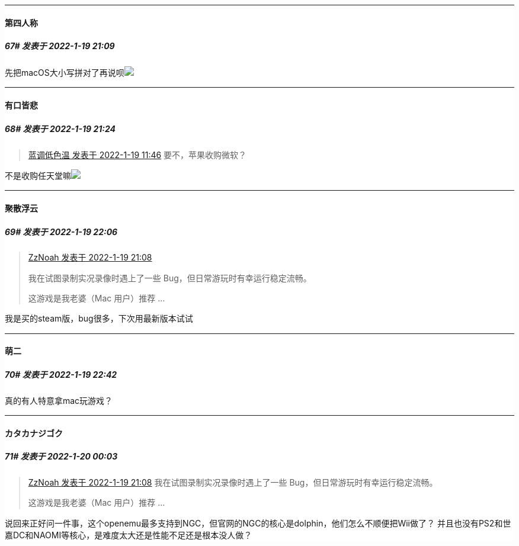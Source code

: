 *****

####  第四人称  
##### 67#       发表于 2022-1-19 21:09

先把macOS大小写拼对了再说呗<img src="https://static.saraba1st.com/image/smiley/face2017/066.png" referrerpolicy="no-referrer">

*****

####  有口皆悲  
##### 68#       发表于 2022-1-19 21:24

<blockquote><a href="httphttps://bbs.saraba1st.com/2b/forum.php?mod=redirect&amp;goto=findpost&amp;pid=54348426&amp;ptid=2048142" target="_blank">蓝调低色温 发表于 2022-1-19 11:46</a>
要不，苹果收购微软？</blockquote>
不是收购任天堂嘛<img src="https://static.saraba1st.com/image/smiley/face2017/057.png" referrerpolicy="no-referrer">



*****

####  聚散浮云  
##### 69#       发表于 2022-1-19 22:06

<blockquote><a href="httphttps://bbs.saraba1st.com/2b/forum.php?mod=redirect&amp;goto=findpost&amp;pid=54356382&amp;ptid=2048142" target="_blank">ZzNoah 发表于 2022-1-19 21:08</a>

我在试图录制实况录像时遇上了一些 Bug，但日常游玩时有幸运行稳定流畅。

这游戏是我老婆（Mac 用户）推荐 ...</blockquote>
我是买的steam版，bug很多，下次用最新版本试试



*****

####  萌二  
##### 70#       发表于 2022-1-19 22:42

真的有人特意拿mac玩游戏？



*****

####  カタカナジゴク  
##### 71#       发表于 2022-1-20 00:03

<blockquote><a href="httphttps://bbs.saraba1st.com/2b/forum.php?mod=redirect&amp;goto=findpost&amp;pid=54356382&amp;ptid=2048142" target="_blank">ZzNoah 发表于 2022-1-19 21:08</a>
我在试图录制实况录像时遇上了一些 Bug，但日常游玩时有幸运行稳定流畅。

这游戏是我老婆（Mac 用户）推荐 ...</blockquote>
说回来正好问一件事，这个openemu最多支持到NGC，但官网的NGC的核心是dolphin，他们怎么不顺便把Wii做了？
并且也没有PS2和世嘉DC和NAOMI等核心，是难度太大还是性能不足还是根本没人做？
